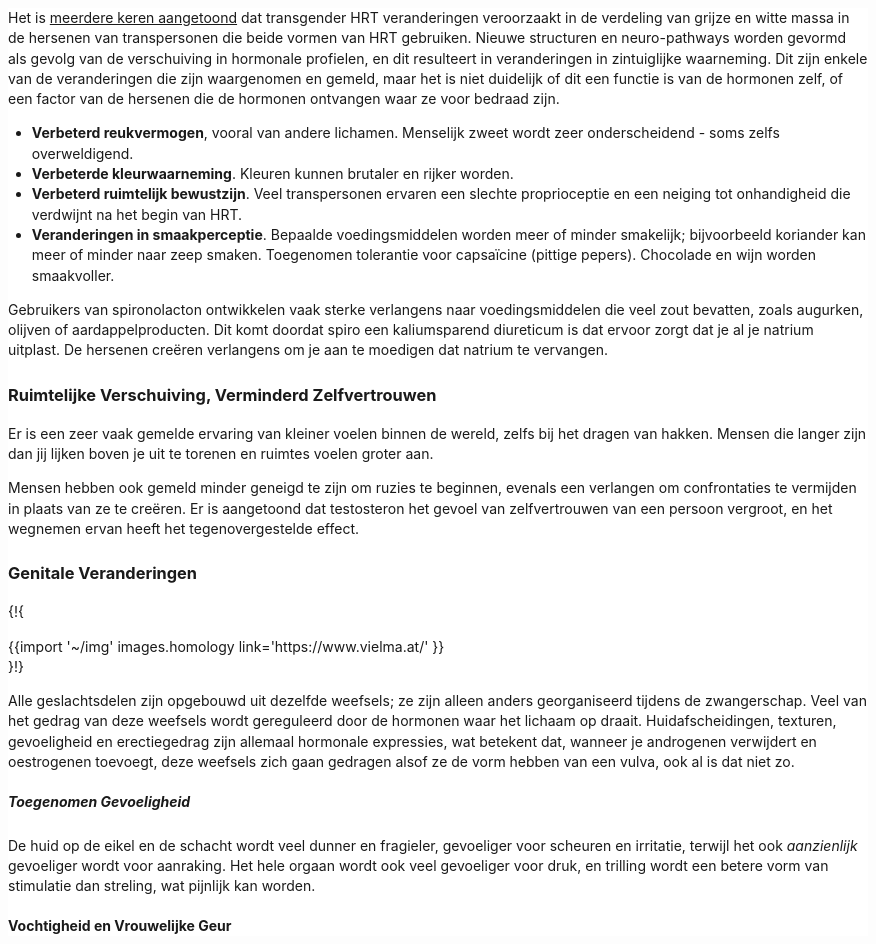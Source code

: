 Het is [meerdere keren aangetoond](https://academic.oup.com/cercor/article/28/5/1582/3064956) dat transgender HRT veranderingen veroorzaakt in de verdeling van grijze en witte massa in de hersenen van transpersonen die beide vormen van HRT gebruiken. Nieuwe structuren en neuro-pathways worden gevormd als gevolg van de verschuiving in hormonale profielen, en dit resulteert in veranderingen in zintuiglijke waarneming. Dit zijn enkele van de veranderingen die zijn waargenomen en gemeld, maar het is niet duidelijk of dit een functie is van de hormonen zelf, of een factor van de hersenen die de hormonen ontvangen waar ze voor bedraad zijn.

- **Verbeterd reukvermogen**, vooral van andere lichamen. Menselijk zweet wordt zeer onderscheidend - soms zelfs overweldigend.
- **Verbeterde kleurwaarneming**. Kleuren kunnen brutaler en rijker worden.
- **Verbeterd ruimtelijk bewustzijn**. Veel transpersonen ervaren een slechte proprioceptie en een neiging tot onhandigheid die verdwijnt na het begin van HRT.
- **Veranderingen in smaakperceptie**. Bepaalde voedingsmiddelen worden meer of minder smakelijk; bijvoorbeeld koriander kan meer of minder naar zeep smaken. Toegenomen tolerantie voor capsaïcine (pittige pepers). Chocolade en wijn worden smaakvoller.

Gebruikers van spironolacton ontwikkelen vaak sterke verlangens naar voedingsmiddelen die veel zout bevatten, zoals augurken, olijven of aardappelproducten. Dit komt doordat spiro een kaliumsparend diureticum is dat ervoor zorgt dat je al je natrium uitplast. De hersenen creëren verlangens om je aan te moedigen dat natrium te vervangen.

### Ruimtelijke Verschuiving, Verminderd Zelfvertrouwen

Er is een zeer vaak gemelde ervaring van kleiner voelen binnen de wereld, zelfs bij het dragen van hakken. Mensen die langer zijn dan jij lijken boven je uit te torenen en ruimtes voelen groter aan.

Mensen hebben ook gemeld minder geneigd te zijn om ruzies te beginnen, evenals een verlangen om confrontaties te vermijden in plaats van ze te creëren. Er is aangetoond dat testosteron het gevoel van zelfvertrouwen van een persoon vergroot, en het wegnemen ervan heeft het tegenovergestelde effect.

### Genitale Veranderingen

{!{
<div class="gutter flex">
{{import '~/img' images.homology link='https://www.vielma.at/' }}
</div>
}!}

Alle geslachtsdelen zijn opgebouwd uit dezelfde weefsels; ze zijn alleen anders georganiseerd tijdens de zwangerschap. Veel van het gedrag van deze weefsels wordt gereguleerd door de hormonen waar het lichaam op draait. Huidafscheidingen, texturen, gevoeligheid en erectiegedrag zijn allemaal hormonale expressies, wat betekent dat, wanneer je androgenen verwijdert en oestrogenen toevoegt, deze weefsels zich gaan gedragen alsof ze de vorm hebben van een vulva, ook al is dat niet zo.

##### Toegenomen Gevoeligheid

De huid op de eikel en de schacht wordt veel dunner en fragieler, gevoeliger voor scheuren en irritatie, terwijl het ook *aanzienlijk* gevoeliger wordt voor aanraking. Het hele orgaan wordt ook veel gevoeliger voor druk, en trilling wordt een betere vorm van stimulatie dan streling, wat pijnlijk kan worden.

#### Vochtigheid en Vrouwelijke Geur
